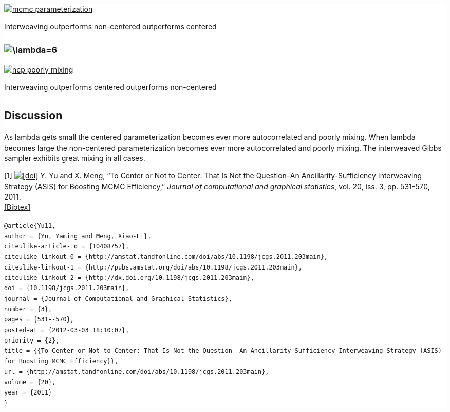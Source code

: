<div id="attachment_798" style="width: 910px" class="wp-caption aligncenter">
  <a href="http://www.lindonslog.com/wp-content/uploads/2013/08/lam0.3.png"><img class="size-full wp-image-798" alt="mcmc parameterization" src="http://www.lindonslog.com/wp-content/uploads/2013/08/lam0.3.png" width="900" height="900" srcset="http://www.lindonslog.com/wp-content/uploads/2013/08/lam0.3.png 900w, http://www.lindonslog.com/wp-content/uploads/2013/08/lam0.3-150x150.png 150w, http://www.lindonslog.com/wp-content/uploads/2013/08/lam0.3-300x300.png 300w" sizes="(max-width: 900px) 100vw, 900px" /></a>
  
  <p class="wp-caption-text">
    Interweaving outperforms non-centered outperforms centered
  </p>
</div>

### <img src="//s0.wp.com/latex.php?latex=%5Clambda%3D6&#038;bg=ffffff&#038;fg=000&#038;s=0" alt="&#92;lambda=6" title="&#92;lambda=6" class="latex" />

<div id="attachment_802" style="width: 910px" class="wp-caption aligncenter">
  <a href="http://www.lindonslog.com/wp-content/uploads/2013/08/lam6.png"><img class="size-full wp-image-802" alt="ncp poorly mixing" src="http://www.lindonslog.com/wp-content/uploads/2013/08/lam6.png" width="900" height="900" srcset="http://www.lindonslog.com/wp-content/uploads/2013/08/lam6.png 900w, http://www.lindonslog.com/wp-content/uploads/2013/08/lam6-150x150.png 150w, http://www.lindonslog.com/wp-content/uploads/2013/08/lam6-300x300.png 300w" sizes="(max-width: 900px) 100vw, 900px" /></a>
  
  <p class="wp-caption-text">
    Interweaving outperforms centered outperforms non-centered
  </p>
</div>

## Discussion

As lambda gets small the centered parameterization becomes ever more autocorrelated and poorly mixing. When lambda becomes large the non-centered parameterization becomes ever more autocorrelated and poorly mixing. The interweaved Gibbs sampler exhibits great mixing in all cases.

<div id="paperkey_0" class="papercite_entry">
  [1] <a href='http://dx.doi.org/10.1198/jcgs.2011.203main' class='papercite_doi' title='View document in publisher site'><img src='http://www.lindonslog.com/wp-content/plugins/papercite/img/external.png' width='10' height='10' alt='[doi]' /></a> Y. Yu and X. Meng, &#8220;To Center or Not to Center: That Is Not the Question&#8211;An Ancillarity-Sufficiency Interweaving Strategy (ASIS) for Boosting MCMC Efficiency,&#8221; <span style="font-style: italic">Journal of computational and graphical statistics</span>, vol. 20, iss. 3, pp. 531-570, 2011. <br /> <a href="javascript:void(0)" id="papercite_0" class="papercite_toggle">[Bibtex]</a>
</div>

<div class="papercite_bibtex" id="papercite_0_block">
  <pre><code class="tex bibtex">@article{Yu11,
author = {Yu, Yaming and Meng, Xiao-Li},
citeulike-article-id = {10408757},
citeulike-linkout-0 = {http://amstat.tandfonline.com/doi/abs/10.1198/jcgs.2011.203main},
citeulike-linkout-1 = {http://pubs.amstat.org/doi/abs/10.1198/jcgs.2011.203main},
citeulike-linkout-2 = {http://dx.doi.org/10.1198/jcgs.2011.203main},
doi = {10.1198/jcgs.2011.203main},
journal = {Journal of Computational and Graphical Statistics},
number = {3},
pages = {531--570},
posted-at = {2012-03-03 18:10:07},
priority = {2},
title = {{To Center or Not to Center: That Is Not the Question--An Ancillarity-Sufficiency Interweaving Strategy (ASIS) for Boosting MCMC Efficiency}},
url = {http://amstat.tandfonline.com/doi/abs/10.1198/jcgs.2011.203main},
volume = {20},
year = {2011}
}</code></pre>
</div>

